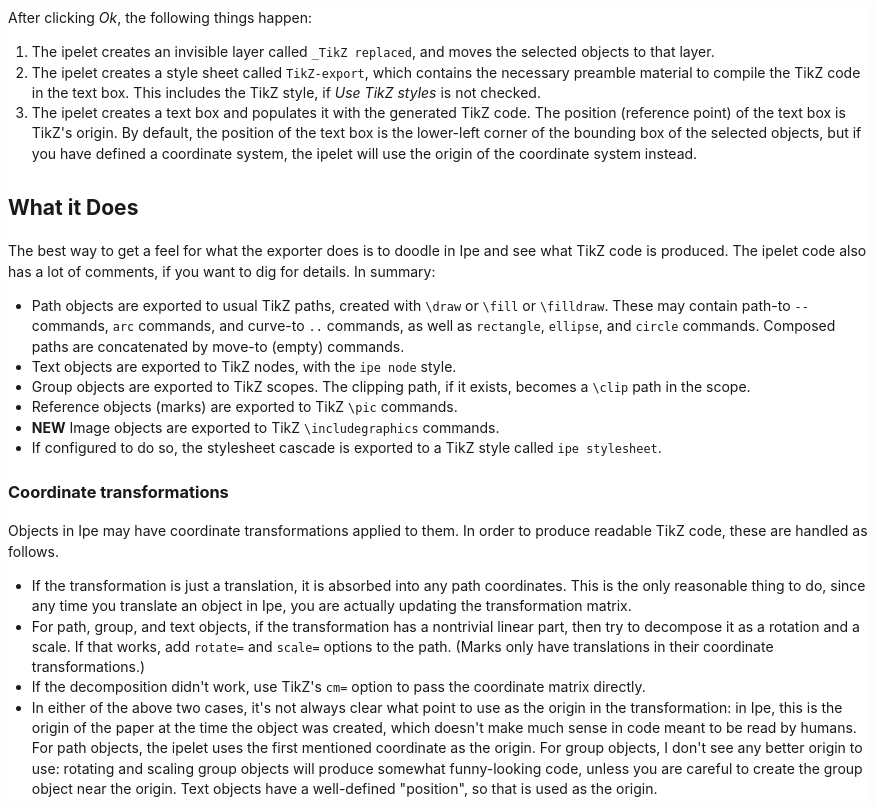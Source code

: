 After clicking *Ok*, the following things happen:

1. The ipelet creates an invisible layer called `_TikZ replaced`, and
   moves the selected objects to that layer.
2. The ipelet creates a style sheet called `TikZ-export`, which contains the
   necessary preamble material to compile the TikZ code in the text box.  This
   includes the TikZ style, if *Use TikZ styles* is not checked.
3. The ipelet creates a text box and populates it with the generated TikZ code.
   The position (reference point) of the text box is TikZ's origin.  By default,
   the position of the text box is the lower-left corner of the bounding box of
   the selected objects, but if you have defined a coordinate system, the
   ipelet will use the origin of the coordinate system instead.

## What it Does

The best way to get a feel for what the exporter does is to doodle in Ipe and
see what TikZ code is produced.  The ipelet code also has a lot of comments, if
you want to dig for details.  In summary:

+ Path objects are exported to usual TikZ paths, created with `\draw` or `\fill`
  or `\filldraw`.  These may contain path-to `--` commands, `arc` commands, and
  curve-to `..` commands, as well as `rectangle`, `ellipse`, and `circle`
  commands.  Composed paths are concatenated by move-to (empty) commands.
+ Text objects are exported to TikZ nodes, with the `ipe node` style.
+ Group objects are exported to TikZ scopes.  The clipping path, if it exists,
  becomes a `\clip` path in the scope.
+ Reference objects (marks) are exported to TikZ `\pic` commands.
+ **NEW** Image objects are exported to TikZ `\includegraphics` commands.
+ If configured to do so, the stylesheet cascade is exported to a TikZ style
  called `ipe stylesheet`.

### Coordinate transformations

Objects in Ipe may have coordinate transformations applied to them.  In order to
produce readable TikZ code, these are handled as follows.

+ If the transformation is just a translation, it is absorbed into any path
  coordinates.  This is the only reasonable thing to do, since any time you
  translate an object in Ipe, you are actually updating the transformation
  matrix.
+ For path, group, and text objects, if the transformation has a nontrivial
  linear part, then try to decompose it as a rotation and a scale.  If that
  works, add `rotate=` and `scale=` options to the path.  (Marks only have
  translations in their coordinate transformations.)
+ If the decomposition didn't work, use TikZ's `cm=` option to pass the
  coordinate matrix directly.
+ In either of the above two cases, it's not always clear what point to use as
  the origin in the transformation: in Ipe, this is the origin of the paper at
  the time the object was created, which doesn't make much sense in code meant
  to be read by humans.  For path objects, the ipelet uses the first mentioned
  coordinate as the origin.  For group objects, I don't see any better origin to
  use: rotating and scaling group objects will produce somewhat funny-looking
  code, unless you are careful to create the group object near the origin.  Text
  objects have a well-defined "position", so that is used as the origin.
